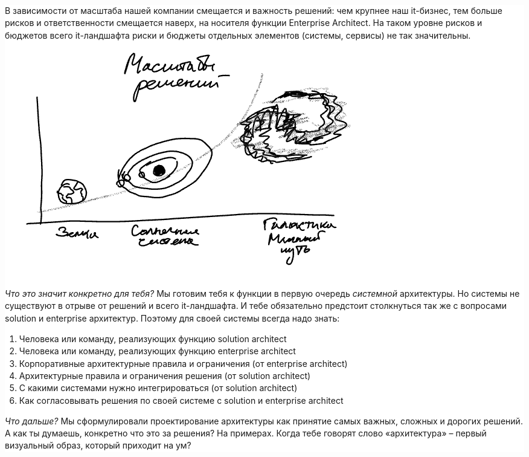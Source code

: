В зависимости от масштаба нашей компании смещается и важность решений: чем крупнее наш it-бизнес, тем больше рисков и ответственности смещается наверх, на носителя функции Enterprise Architect. На таком уровне рисков и бюджетов всего it-ландшафта риски и бюджеты отдельных элементов (системы, сервисы) не так значительны.

![team-architects](img/ch02-pic02-desicions-scale.png "Architecture Scales")

_Что это значит конкретно для тебя?_
Мы готовим тебя к функции в первую очередь *системной* архитектуры. Но системы не существуют в отрыве от решений и всего it-ландшафта. И тебе обязательно предстоит столкнуться так же с вопросами solution и enterprise архитектур.
Поэтому для своей системы всегда надо знать:

1. Человека или команду, реализующих функцию solution architect
1. Человека или команду, реализующих функцию enterprise architect
1. Корпоративные архитектурные правила и ограничения (от enterprise architect)
1. Архитектурные правила и ограничения решения (от solution architect)
1. С какими системами нужно интегрироваться (от solution architect)
1. Как согласовывать решения по своей системе с solution и enterprise architect

_Что дальше?_
Мы сформулировали проектирование архитектуры как принятие самых важных, сложных и дорогих решений.
А как ты думаешь, конкретно что это за решения? На примерах.
Когда тебе говорят слово «архитектура» – первый визуальный образ, который приходит на ум?
